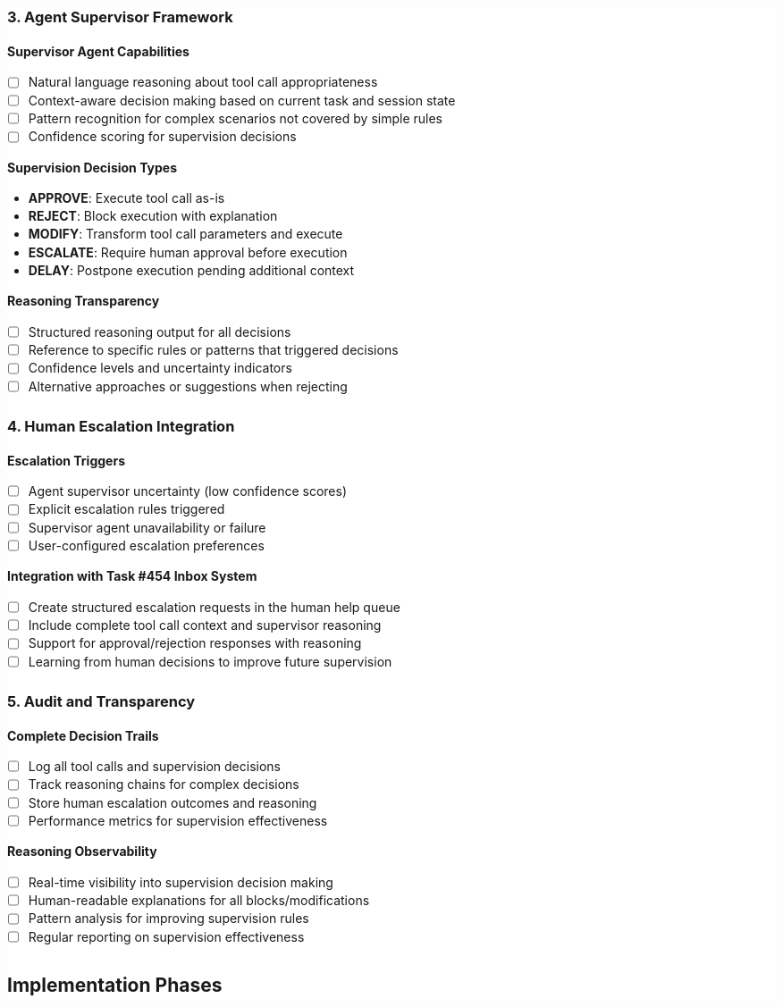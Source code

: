 ### 3. Agent Supervisor Framework

**Supervisor Agent Capabilities**

- [ ] Natural language reasoning about tool call appropriateness
- [ ] Context-aware decision making based on current task and session state
- [ ] Pattern recognition for complex scenarios not covered by simple rules
- [ ] Confidence scoring for supervision decisions

**Supervision Decision Types**

- **APPROVE**: Execute tool call as-is
- **REJECT**: Block execution with explanation
- **MODIFY**: Transform tool call parameters and execute
- **ESCALATE**: Require human approval before execution
- **DELAY**: Postpone execution pending additional context

**Reasoning Transparency**

- [ ] Structured reasoning output for all decisions
- [ ] Reference to specific rules or patterns that triggered decisions
- [ ] Confidence levels and uncertainty indicators
- [ ] Alternative approaches or suggestions when rejecting

### 4. Human Escalation Integration

**Escalation Triggers**

- [ ] Agent supervisor uncertainty (low confidence scores)
- [ ] Explicit escalation rules triggered
- [ ] Supervisor agent unavailability or failure
- [ ] User-configured escalation preferences

**Integration with Task #454 Inbox System**

- [ ] Create structured escalation requests in the human help queue
- [ ] Include complete tool call context and supervisor reasoning
- [ ] Support for approval/rejection responses with reasoning
- [ ] Learning from human decisions to improve future supervision

### 5. Audit and Transparency

**Complete Decision Trails**

- [ ] Log all tool calls and supervision decisions
- [ ] Track reasoning chains for complex decisions
- [ ] Store human escalation outcomes and reasoning
- [ ] Performance metrics for supervision effectiveness

**Reasoning Observability**

- [ ] Real-time visibility into supervision decision making
- [ ] Human-readable explanations for all blocks/modifications
- [ ] Pattern analysis for improving supervision rules
- [ ] Regular reporting on supervision effectiveness

## Implementation Phases
